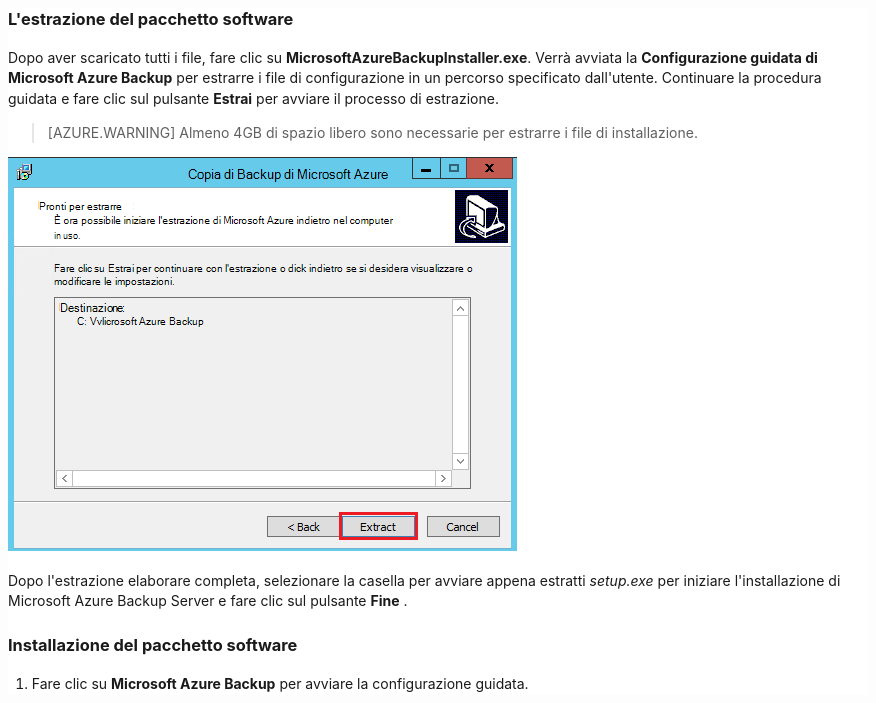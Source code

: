 ### <a name="extracting-the-software-package"></a>L'estrazione del pacchetto software

Dopo aver scaricato tutti i file, fare clic su **MicrosoftAzureBackupInstaller.exe**. Verrà avviata la **Configurazione guidata di Microsoft Azure Backup** per estrarre i file di configurazione in un percorso specificato dall'utente. Continuare la procedura guidata e fare clic sul pulsante **Estrai** per avviare il processo di estrazione.

> [AZURE.WARNING] Almeno 4GB di spazio libero sono necessarie per estrarre i file di installazione.


![Backup configurazione guidata di Microsoft Azure](./media/backup-azure-microsoft-azure-backup/extract/03.png)

Dopo l'estrazione elaborare completa, selezionare la casella per avviare appena estratti *setup.exe* per iniziare l'installazione di Microsoft Azure Backup Server e fare clic sul pulsante **Fine** .

### <a name="installing-the-software-package"></a>Installazione del pacchetto software

1. Fare clic su **Microsoft Azure Backup** per avviare la configurazione guidata.
